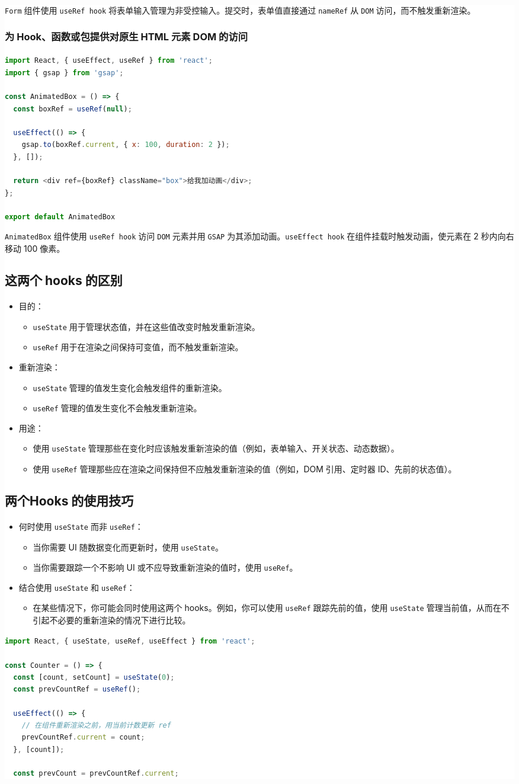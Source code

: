 `Form` 组件使用 `useRef hook` 将表单输入管理为非受控输入。提交时，表单值直接通过 `nameRef` 从 `DOM` 访问，而不触发重新渲染。

### 为 Hook、函数或包提供对原生 HTML 元素 DOM 的访问

```javascript
import React, { useEffect, useRef } from 'react';
import { gsap } from 'gsap';

const AnimatedBox = () => {
  const boxRef = useRef(null);

  useEffect(() => {
    gsap.to(boxRef.current, { x: 100, duration: 2 });
  }, []);

  return <div ref={boxRef} className="box">给我加动画</div>;
};

export default AnimatedBox
```

`AnimatedBox` 组件使用 `useRef hook` 访问 `DOM` 元素并用 `GSAP` 为其添加动画。`useEffect hook` 在组件挂载时触发动画，使元素在 2 秒内向右移动 100 像素。

## 这两个 hooks 的区别

- 目的：

  - `useState` 用于管理状态值，并在这些值改变时触发重新渲染。

  - `useRef` 用于在渲染之间保持可变值，而不触发重新渲染。

- 重新渲染：

  - `useState` 管理的值发生变化会触发组件的重新渲染。

  - `useRef` 管理的值发生变化不会触发重新渲染。

- 用途：

  - 使用 `useState` 管理那些在变化时应该触发重新渲染的值（例如，表单输入、开关状态、动态数据）。

  - 使用 `useRef` 管理那些应在渲染之间保持但不应触发重新渲染的值（例如，DOM 引用、定时器 ID、先前的状态值）。

## 两个Hooks 的使用技巧

- 何时使用 `useState` 而非 `useRef`：

  - 当你需要 UI 随数据变化而更新时，使用 `useState`。

  - 当你需要跟踪一个不影响 UI 或不应导致重新渲染的值时，使用 `useRef`。

- 结合使用 `useState` 和 `useRef`：

  - 在某些情况下，你可能会同时使用这两个 hooks。例如，你可以使用 `useRef` 跟踪先前的值，使用 `useState` 管理当前值，从而在不引起不必要的重新渲染的情况下进行比较。

```javascript
import React, { useState, useRef, useEffect } from 'react';

const Counter = () => {
  const [count, setCount] = useState(0);
  const prevCountRef = useRef();

  useEffect(() => {
    // 在组件重新渲染之前，用当前计数更新 ref
    prevCountRef.current = count;
  }, [count]);

  const prevCount = prevCountRef.current;

```